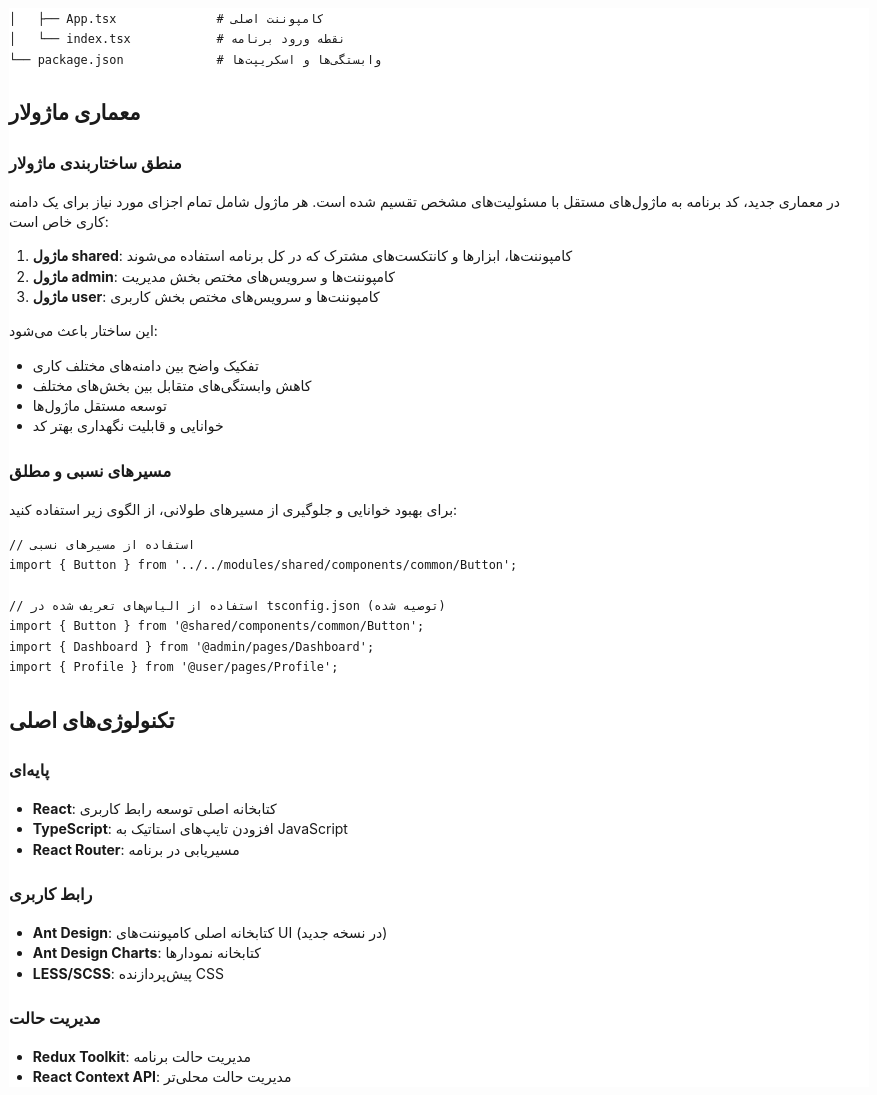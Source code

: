 ```
│   ├── App.tsx              # کامپوننت اصلی
│   └── index.tsx            # نقطه ورود برنامه
└── package.json             # وابستگی‌ها و اسکریپت‌ها
```

## معماری ماژولار

### منطق ساختاربندی ماژولار

در معماری جدید، کد برنامه به ماژول‌های مستقل با مسئولیت‌های مشخص تقسیم شده است. هر ماژول شامل تمام اجزای مورد نیاز برای یک دامنه کاری خاص است:

1. **ماژول shared**: کامپوننت‌ها، ابزارها و کانتکست‌های مشترک که در کل برنامه استفاده می‌شوند
2. **ماژول admin**: کامپوننت‌ها و سرویس‌های مختص بخش مدیریت
3. **ماژول user**: کامپوننت‌ها و سرویس‌های مختص بخش کاربری

این ساختار باعث می‌شود:
- تفکیک واضح بین دامنه‌های مختلف کاری
- کاهش وابستگی‌های متقابل بین بخش‌های مختلف
- توسعه مستقل ماژول‌ها
- خوانایی و قابلیت نگهداری بهتر کد

### مسیرهای نسبی و مطلق

برای بهبود خوانایی و جلوگیری از مسیرهای طولانی، از الگوی زیر استفاده کنید:

```tsx
// استفاده از مسیرهای نسبی
import { Button } from '../../modules/shared/components/common/Button';

// استفاده از الیاس‌های تعریف شده در tsconfig.json (توصیه شده)
import { Button } from '@shared/components/common/Button';
import { Dashboard } from '@admin/pages/Dashboard';
import { Profile } from '@user/pages/Profile';
```

## تکنولوژی‌های اصلی

### پایه‌ای
- **React**: کتابخانه اصلی توسعه رابط کاربری
- **TypeScript**: افزودن تایپ‌های استاتیک به JavaScript
- **React Router**: مسیریابی در برنامه

### رابط کاربری
- **Ant Design**: کتابخانه اصلی کامپوننت‌های UI (در نسخه جدید)
- **Ant Design Charts**: کتابخانه نمودارها
- **LESS/SCSS**: پیش‌پردازنده CSS

### مدیریت حالت
- **Redux Toolkit**: مدیریت حالت برنامه
- **React Context API**: مدیریت حالت محلی‌تر
